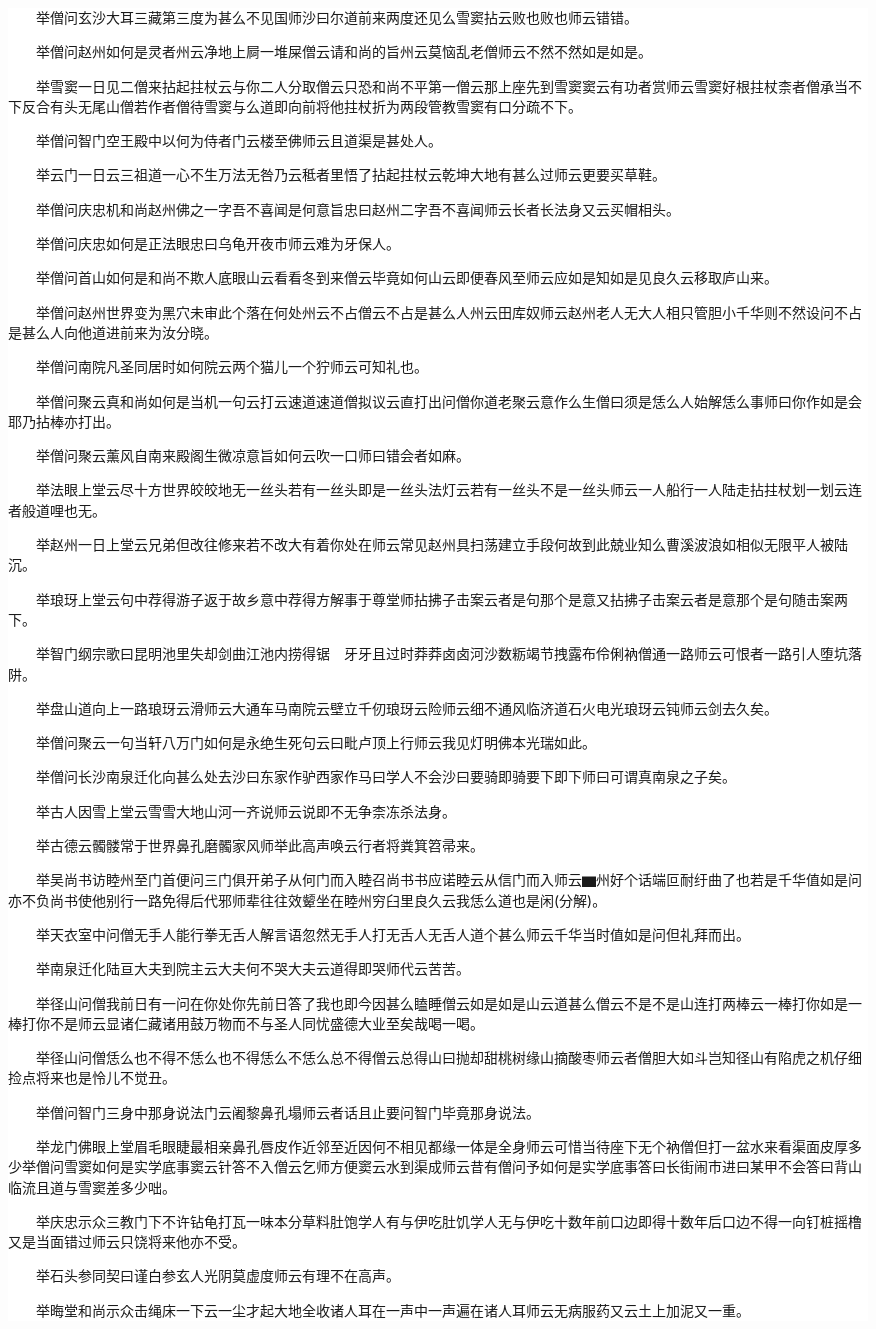 　　举僧问玄沙大耳三藏第三度为甚么不见国师沙曰尔道前来两度还见么雪窦拈云败也败也师云错错。

　　举僧问赵州如何是灵者州云净地上屙一堆屎僧云请和尚的旨州云莫恼乱老僧师云不然不然如是如是。

　　举雪窦一日见二僧来拈起拄杖云与你二人分取僧云只恐和尚不平第一僧云那上座先到雪窦窦云有功者赏师云雪窦好根拄杖柰者僧承当不下反合有头无尾山僧若作者僧待雪窦与么道即向前将他拄杖折为两段管教雪窦有口分疏不下。

　　举僧问智门空王殿中以何为侍者门云楼至佛师云且道渠是甚处人。

　　举云门一日云三祖道一心不生万法无咎乃云秪者里悟了拈起拄杖云乾坤大地有甚么过师云更要买草鞋。

　　举僧问庆忠机和尚赵州佛之一字吾不喜闻是何意旨忠曰赵州二字吾不喜闻师云长者长法身又云买帽相头。

　　举僧问庆忠如何是正法眼忠曰乌龟开夜市师云难为牙保人。

　　举僧问首山如何是和尚不欺人底眼山云看看冬到来僧云毕竟如何山云即便春风至师云应如是知如是见良久云移取庐山来。

　　举僧问赵州世界变为黑穴未审此个落在何处州云不占僧云不占是甚么人州云田库奴师云赵州老人无大人相只管胆小千华则不然设问不占是甚么人向他道进前来为汝分晓。

　　举僧问南院凡圣同居时如何院云两个猫儿一个狞师云可知礼也。

　　举僧问聚云真和尚如何是当机一句云打云速道速道僧拟议云直打出问僧你道老聚云意作么生僧曰须是恁么人始解恁么事师曰你作如是会耶乃拈棒亦打出。

　　举僧问聚云薰风自南来殿阁生微凉意旨如何云吹一口师曰错会者如麻。

　　举法眼上堂云尽十方世界皎皎地无一丝头若有一丝头即是一丝头法灯云若有一丝头不是一丝头师云一人船行一人陆走拈拄杖划一划云连者般道哩也无。

　　举赵州一日上堂云兄弟但改往修来若不改大有着你处在师云常见赵州具扫荡建立手段何故到此兢业知么曹溪波浪如相似无限平人被陆沉。

　　举琅玡上堂云句中荐得游子返于故乡意中荐得方解事于尊堂师拈拂子击案云者是句那个是意又拈拂子击案云者是意那个是句随击案两下。

　　举智门纲宗歌曰昆明池里失却剑曲江池内捞得锯　牙牙且过时莽莽卤卤河沙数粝竭节拽露布伶俐衲僧通一路师云可恨者一路引人堕坑落阱。

　　举盘山道向上一路琅玡云滑师云大通车马南院云壁立千仞琅玡云险师云细不通风临济道石火电光琅玡云钝师云剑去久矣。

　　举僧问聚云一句当轩八万门如何是永绝生死句云曰毗卢顶上行师云我见灯明佛本光瑞如此。

　　举僧问长沙南泉迁化向甚么处去沙曰东家作驴西家作马曰学人不会沙曰要骑即骑要下即下师曰可谓真南泉之子矣。

　　举古人因雪上堂云雪雪大地山河一齐说师云说即不无争柰冻杀法身。

　　举古德云髑髅常于世界鼻孔磨髑家风师举此高声唤云行者将粪箕笤帚来。

　　举吴尚书访睦州至门首便问三门俱开弟子从何门而入睦召尚书书应诺睦云从信门而入师云▆州好个话端叵耐纡曲了也若是千华值如是问亦不负尚书使他别行一路免得后代邪师辈往往效颦坐在睦州穷臼里良久云我恁么道也是闲(分解)。

　　举天衣室中问僧无手人能行拳无舌人解言语忽然无手人打无舌人无舌人道个甚么师云千华当时值如是问但礼拜而出。

　　举南泉迁化陆亘大夫到院主云大夫何不哭大夫云道得即哭师代云苦苦。

　　举径山问僧我前日有一问在你处你先前日答了我也即今因甚么瞌睡僧云如是如是山云道甚么僧云不是不是山连打两棒云一棒打你如是一棒打你不是师云显诸仁藏诸用鼓万物而不与圣人同忧盛德大业至矣哉喝一喝。

　　举径山问僧恁么也不得不恁么也不得恁么不恁么总不得僧云总得山曰抛却甜桃树缘山摘酸枣师云者僧胆大如斗岂知径山有陷虎之机仔细捡点将来也是怜儿不觉丑。

　　举僧问智门三身中那身说法门云阇黎鼻孔塌师云者话且止要问智门毕竟那身说法。

　　举龙门佛眼上堂眉毛眼睫最相亲鼻孔唇皮作近邻至近因何不相见都缘一体是全身师云可惜当待座下无个衲僧但打一盆水来看渠面皮厚多少举僧问雪窦如何是实学底事窦云针答不入僧云乞师方便窦云水到渠成师云昔有僧问予如何是实学底事答曰长街闹市进曰某甲不会答曰背山临流且道与雪窦差多少咄。

　　举庆忠示众三教门下不许钻龟打瓦一味本分草料肚饱学人有与伊吃肚饥学人无与伊吃十数年前口边即得十数年后口边不得一向钉桩摇橹又是当面错过师云只饶将来他亦不受。

　　举石头参同契曰谨白参玄人光阴莫虚度师云有理不在高声。

　　举晦堂和尚示众击绳床一下云一尘才起大地全收诸人耳在一声中一声遍在诸人耳师云无病服药又云土上加泥又一重。
